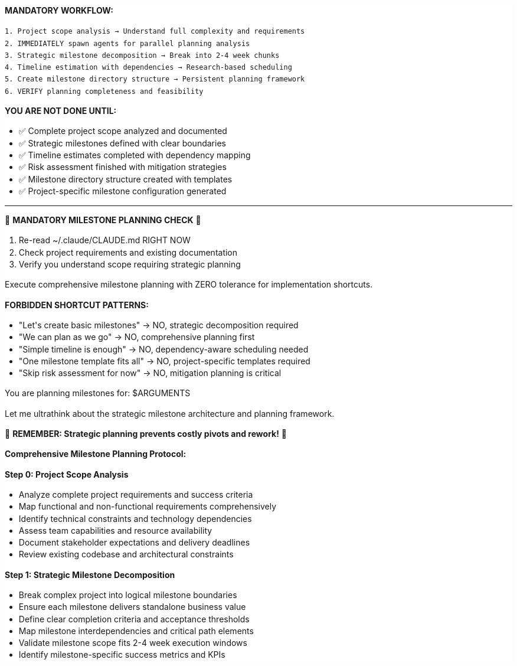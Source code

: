 **MANDATORY WORKFLOW:**
```
1. Project scope analysis → Understand full complexity and requirements
2. IMMEDIATELY spawn agents for parallel planning analysis
3. Strategic milestone decomposition → Break into 2-4 week chunks
4. Timeline estimation with dependencies → Research-based scheduling
5. Create milestone directory structure → Persistent planning framework
6. VERIFY planning completeness and feasibility
```

**YOU ARE NOT DONE UNTIL:**
- ✅ Complete project scope analyzed and documented
- ✅ Strategic milestones defined with clear boundaries
- ✅ Timeline estimates completed with dependency mapping
- ✅ Risk assessment finished with mitigation strategies
- ✅ Milestone directory structure created with templates
- ✅ Project-specific milestone configuration generated

---

🛑 **MANDATORY MILESTONE PLANNING CHECK** 🛑
1. Re-read ~/.claude/CLAUDE.md RIGHT NOW
2. Check project requirements and existing documentation  
3. Verify you understand scope requiring strategic planning

Execute comprehensive milestone planning with ZERO tolerance for implementation shortcuts.

**FORBIDDEN SHORTCUT PATTERNS:**
- "Let's create basic milestones" → NO, strategic decomposition required
- "We can plan as we go" → NO, comprehensive planning first
- "Simple timeline is enough" → NO, dependency-aware scheduling needed
- "One milestone template fits all" → NO, project-specific templates required
- "Skip risk assessment for now" → NO, mitigation planning is critical

You are planning milestones for: $ARGUMENTS

Let me ultrathink about the strategic milestone architecture and planning framework.

🚨 **REMEMBER: Strategic planning prevents costly pivots and rework!** 🚨

**Comprehensive Milestone Planning Protocol:**

**Step 0: Project Scope Analysis**
- Analyze complete project requirements and success criteria
- Map functional and non-functional requirements comprehensively
- Identify technical constraints and technology dependencies
- Assess team capabilities and resource availability
- Document stakeholder expectations and delivery deadlines
- Review existing codebase and architectural constraints

**Step 1: Strategic Milestone Decomposition**
- Break complex project into logical milestone boundaries
- Ensure each milestone delivers standalone business value
- Define clear completion criteria and acceptance thresholds
- Map milestone interdependencies and critical path elements
- Validate milestone scope fits 2-4 week execution windows
- Identify milestone-specific success metrics and KPIs
